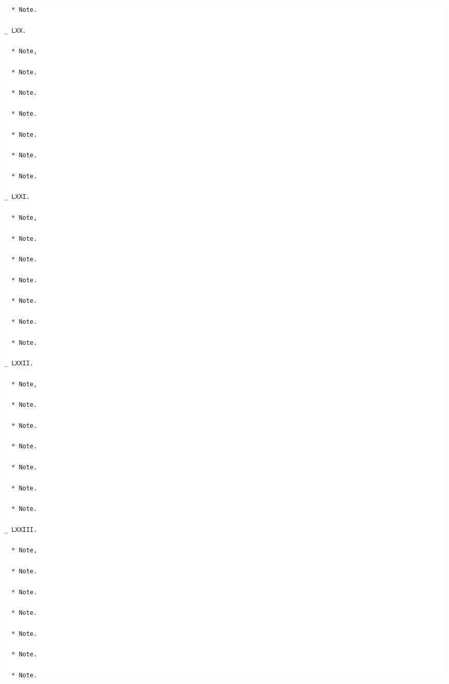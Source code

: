       * Note.

    _ LXX.

      * Note,

      * Note.

      * Note.

      * Note.

      * Note.

      * Note.

      * Note.

    _ LXXI.

      * Note,

      * Note.

      * Note.

      * Note.

      * Note.

      * Note.

      * Note.

    _ LXXII.

      * Note,

      * Note.

      * Note.

      * Note.

      * Note.

      * Note.

      * Note.

    _ LXXIII.

      * Note,

      * Note.

      * Note.

      * Note.

      * Note.

      * Note.

      * Note.
